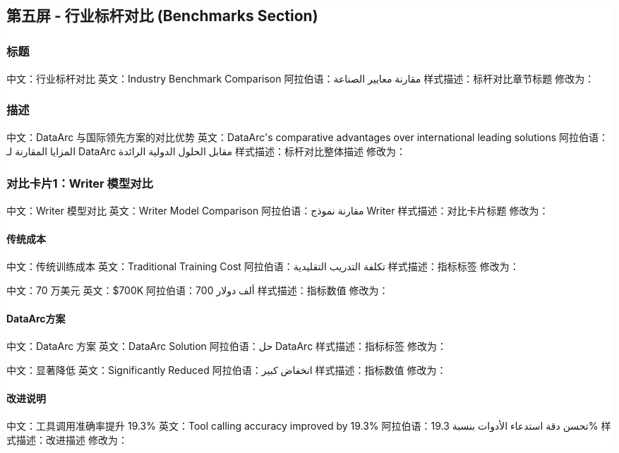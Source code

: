 ## 第五屏 - 行业标杆对比 (Benchmarks Section)

### 标题
中文：行业标杆对比
英文：Industry Benchmark Comparison
阿拉伯语：مقارنة معايير الصناعة
样式描述：标杆对比章节标题
修改为：

### 描述
中文：DataArc 与国际领先方案的对比优势
英文：DataArc's comparative advantages over international leading solutions
阿拉伯语：المزايا المقارنة لـ DataArc مقابل الحلول الدولية الرائدة
样式描述：标杆对比整体描述
修改为：

### 对比卡片1：Writer 模型对比
中文：Writer 模型对比
英文：Writer Model Comparison
阿拉伯语：مقارنة نموذج Writer
样式描述：对比卡片标题
修改为：

#### 传统成本
中文：传统训练成本
英文：Traditional Training Cost
阿拉伯语：تكلفة التدريب التقليدية
样式描述：指标标签
修改为：

中文：70 万美元
英文：$700K
阿拉伯语：700 ألف دولار
样式描述：指标数值
修改为：

#### DataArc方案
中文：DataArc 方案
英文：DataArc Solution
阿拉伯语：حل DataArc
样式描述：指标标签
修改为：

中文：显著降低
英文：Significantly Reduced
阿拉伯语：انخفاض كبير
样式描述：指标数值
修改为：

#### 改进说明
中文：工具调用准确率提升 19.3%
英文：Tool calling accuracy improved by 19.3%
阿拉伯语：تحسن دقة استدعاء الأدوات بنسبة 19.3%
样式描述：改进描述
修改为：
